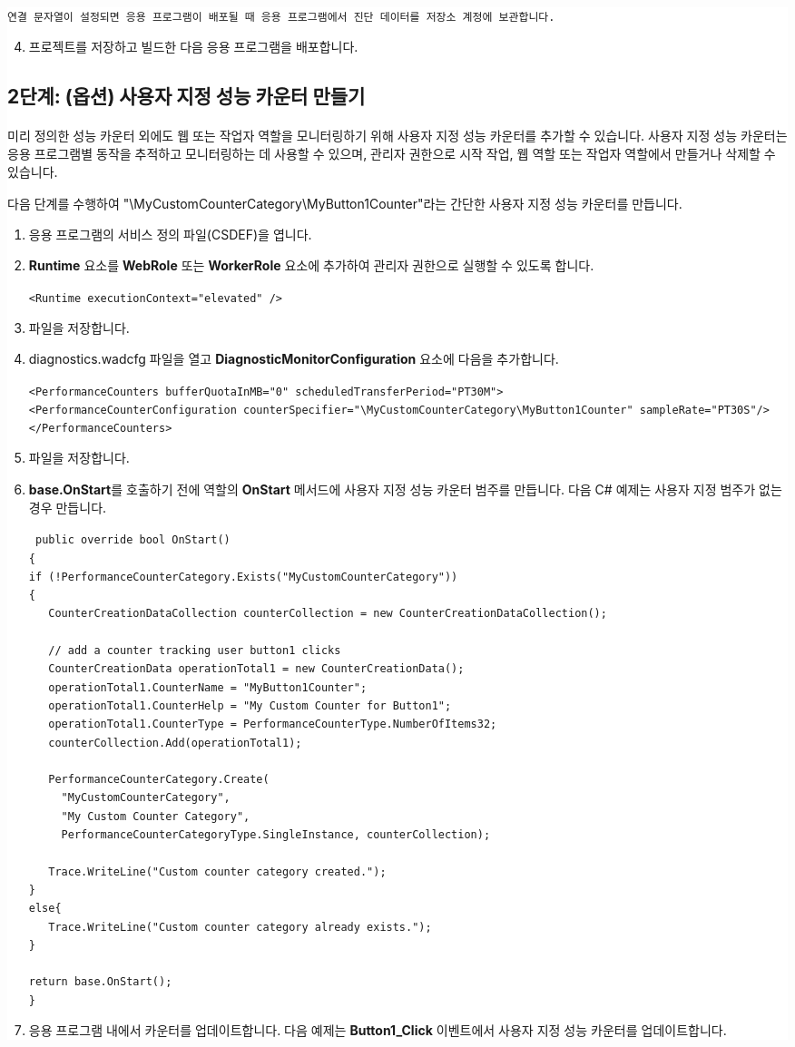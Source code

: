     연결 문자열이 설정되면 응용 프로그램이 배포될 때 응용 프로그램에서 진단 데이터를 저장소 계정에 보관합니다.

4.  프로젝트를 저장하고 빌드한 다음 응용 프로그램을 배포합니다.

2단계: (옵션) 사용자 지정 성능 카운터 만들기
--------------------------------------------

미리 정의한 성능 카운터 외에도 웹 또는 작업자 역할을 모니터링하기 위해 사용자 지정 성능 카운터를 추가할 수 있습니다. 사용자 지정 성능 카운터는 응용 프로그램별 동작을 추적하고 모니터링하는 데 사용할 수 있으며, 관리자 권한으로 시작 작업, 웹 역할 또는 작업자 역할에서 만들거나 삭제할 수 있습니다.

다음 단계를 수행하여 "\\MyCustomCounterCategory\\MyButton1Counter"라는 간단한 사용자 지정 성능 카운터를 만듭니다.

1.  응용 프로그램의 서비스 정의 파일(CSDEF)을 엽니다.
2.  **Runtime** 요소를 **WebRole** 또는 **WorkerRole** 요소에 추가하여 관리자 권한으로 실행할 수 있도록 합니다.

        <Runtime executionContext="elevated" />

3.  파일을 저장합니다.
4.  diagnostics.wadcfg 파일을 열고 **DiagnosticMonitorConfiguration** 요소에 다음을 추가합니다.

        <PerformanceCounters bufferQuotaInMB="0" scheduledTransferPeriod="PT30M">
        <PerformanceCounterConfiguration counterSpecifier="\MyCustomCounterCategory\MyButton1Counter" sampleRate="PT30S"/>
        </PerformanceCounters>        

5.  파일을 저장합니다.
6.  **base.OnStart**를 호출하기 전에 역할의 **OnStart** 메서드에 사용자 지정 성능 카운터 범주를 만듭니다. 다음 C\# 예제는 사용자 지정 범주가 없는 경우 만듭니다.

         public override bool OnStart()
        {
        if (!PerformanceCounterCategory.Exists("MyCustomCounterCategory"))
        {
           CounterCreationDataCollection counterCollection = new CounterCreationDataCollection();

           // add a counter tracking user button1 clicks
           CounterCreationData operationTotal1 = new CounterCreationData();
           operationTotal1.CounterName = "MyButton1Counter";
           operationTotal1.CounterHelp = "My Custom Counter for Button1";
           operationTotal1.CounterType = PerformanceCounterType.NumberOfItems32;
           counterCollection.Add(operationTotal1);

           PerformanceCounterCategory.Create(
             "MyCustomCounterCategory",
             "My Custom Counter Category",
             PerformanceCounterCategoryType.SingleInstance, counterCollection);

           Trace.WriteLine("Custom counter category created.");
        }
        else{
           Trace.WriteLine("Custom counter category already exists.");
        }

        return base.OnStart();
        }

7.  응용 프로그램 내에서 카운터를 업데이트합니다. 다음 예제는 **Button1\_Click** 이벤트에서 사용자 지정 성능 카운터를 업데이트합니다.

